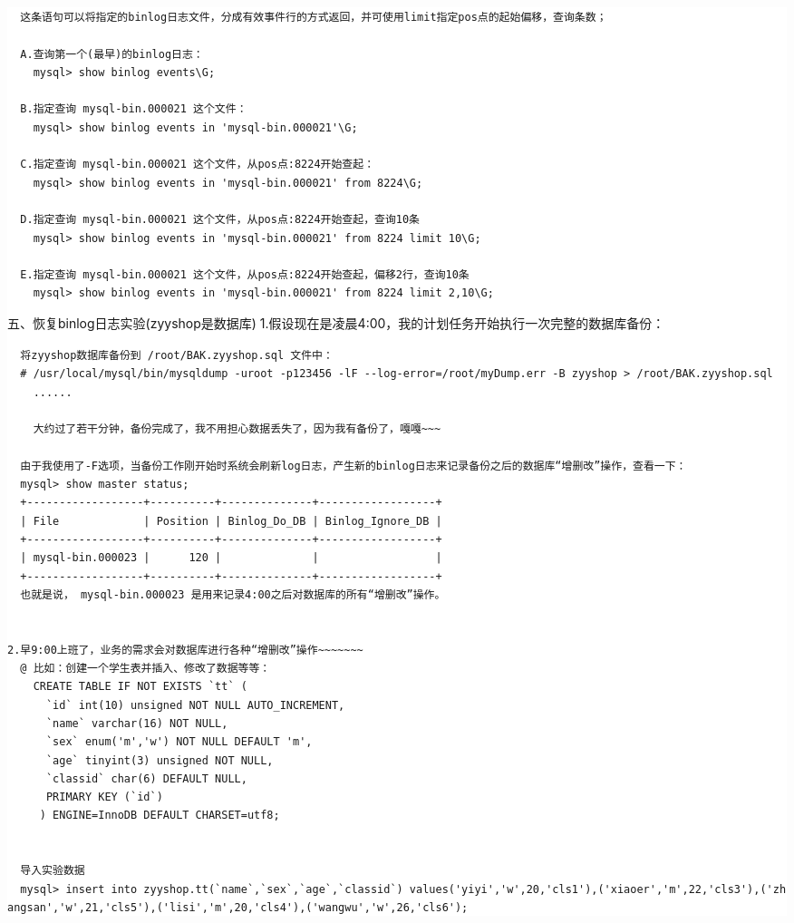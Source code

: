 
      这条语句可以将指定的binlog日志文件，分成有效事件行的方式返回，并可使用limit指定pos点的起始偏移，查询条数；
      
      A.查询第一个(最早)的binlog日志：
        mysql> show binlog events\G; 
    
      B.指定查询 mysql-bin.000021 这个文件：
        mysql> show binlog events in 'mysql-bin.000021'\G;

      C.指定查询 mysql-bin.000021 这个文件，从pos点:8224开始查起：
        mysql> show binlog events in 'mysql-bin.000021' from 8224\G;

      D.指定查询 mysql-bin.000021 这个文件，从pos点:8224开始查起，查询10条
        mysql> show binlog events in 'mysql-bin.000021' from 8224 limit 10\G;

      E.指定查询 mysql-bin.000021 这个文件，从pos点:8224开始查起，偏移2行，查询10条
        mysql> show binlog events in 'mysql-bin.000021' from 8224 limit 2,10\G;


五、恢复binlog日志实验(zyyshop是数据库)
    1.假设现在是凌晨4:00，我的计划任务开始执行一次完整的数据库备份：

      将zyyshop数据库备份到 /root/BAK.zyyshop.sql 文件中：
      # /usr/local/mysql/bin/mysqldump -uroot -p123456 -lF --log-error=/root/myDump.err -B zyyshop > /root/BAK.zyyshop.sql
        ......

        大约过了若干分钟，备份完成了，我不用担心数据丢失了，因为我有备份了，嘎嘎~~~

      由于我使用了-F选项，当备份工作刚开始时系统会刷新log日志，产生新的binlog日志来记录备份之后的数据库“增删改”操作，查看一下：
      mysql> show master status;
      +------------------+----------+--------------+------------------+
      | File             | Position | Binlog_Do_DB | Binlog_Ignore_DB |
      +------------------+----------+--------------+------------------+
      | mysql-bin.000023 |      120 |              |                  |
      +------------------+----------+--------------+------------------+
      也就是说， mysql-bin.000023 是用来记录4:00之后对数据库的所有“增删改”操作。


    2.早9:00上班了，业务的需求会对数据库进行各种“增删改”操作~~~~~~~
      @ 比如：创建一个学生表并插入、修改了数据等等：
        CREATE TABLE IF NOT EXISTS `tt` (
          `id` int(10) unsigned NOT NULL AUTO_INCREMENT,
          `name` varchar(16) NOT NULL,
          `sex` enum('m','w') NOT NULL DEFAULT 'm',
          `age` tinyint(3) unsigned NOT NULL,
          `classid` char(6) DEFAULT NULL,
          PRIMARY KEY (`id`)
         ) ENGINE=InnoDB DEFAULT CHARSET=utf8;


      导入实验数据
      mysql> insert into zyyshop.tt(`name`,`sex`,`age`,`classid`) values('yiyi','w',20,'cls1'),('xiaoer','m',22,'cls3'),('zhangsan','w',21,'cls5'),('lisi','m',20,'cls4'),('wangwu','w',26,'cls6');
